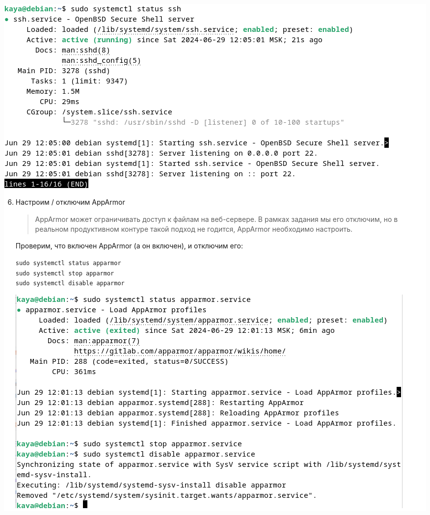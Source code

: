    ![alt text](image-3.png)

6. Настроим / отключим AppArmor
   > AppArmor может ограничивать доступ к файлам на веб-сервере. В рамках задания мы его отключим, но в реальном продуктивном контуре такой подход не годится, AppArmor необходимо настроить. 

   Проверим, что включен AppArmor (а он включен), и отключим его:
   ```console
   sudo systemctl status apparmor
   sudo systemctl stop apparmor
   sudo systemctl disable apparmor
   ```
   ![alt text](image-4.png)
